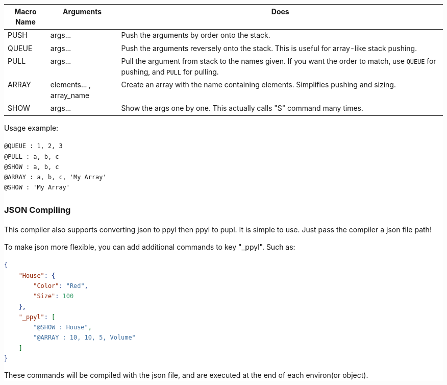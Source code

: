 | Macro Name | Arguments                | Does                                                         |
| ---------- | ------------------------ | ------------------------------------------------------------ |
| PUSH       | args...                  | Push the arguments by order onto the stack.                  |
| QUEUE      | args...                  | Push the arguments reversely onto the stack. This is useful for array-like stack pushing. |
| PULL       | args...                  | Pull the argument from stack to the names given. If you want the order to match, use `QUEUE` for pushing, and `PULL` for pulling. |
| ARRAY      | elements... , array_name | Create an array with the name containing elements. Simplifies pushing and sizing. |
| SHOW       | args...                  | Show the args one by one. This actually calls "S" command many times. |

Usage example:

```ppyl
@QUEUE : 1, 2, 3
@PULL : a, b, c
@SHOW : a, b, c
@ARRAY : a, b, c, 'My Array'
@SHOW : 'My Array'
```

### JSON Compiling

This compiler also supports converting json to ppyl then ppyl to pupl. It is simple to use. Just pass the compiler a json file path!

To make json more flexible, you can add additional commands to key "_ppyl". Such as:

```json
{
    "House": {
        "Color": "Red",
        "Size": 100
    },
    "_ppyl": [
        "@SHOW : House",
        "@ARRAY : 10, 10, 5, Volume"
    ]
}
```

These commands will be compiled with the json file, and are executed at the end of each environ(or object).
